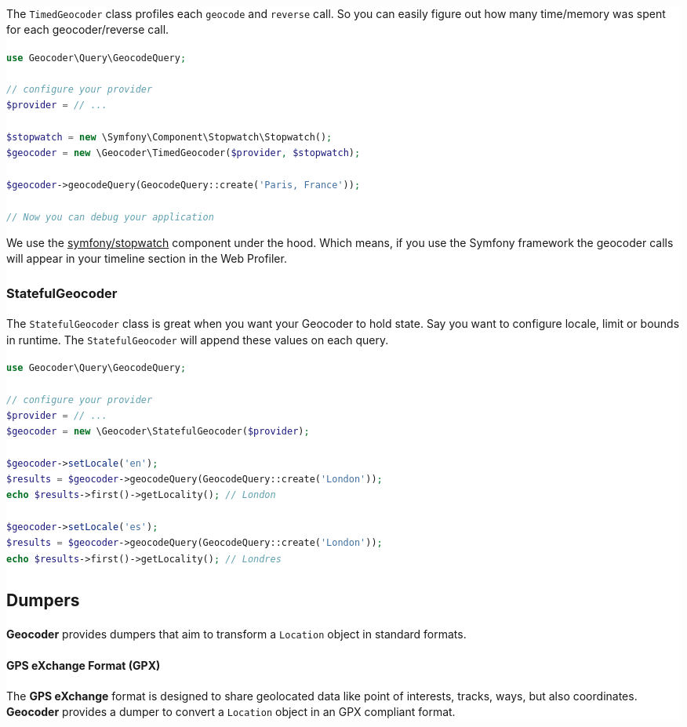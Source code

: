 The `TimedGeocoder` class profiles each `geocode` and `reverse` call. So you can
easily figure out how many time/memory was spent for each geocoder/reverse call.

```php
use Geocoder\Query\GeocodeQuery;

// configure your provider
$provider = // ...

$stopwatch = new \Symfony\Component\Stopwatch\Stopwatch();
$geocoder = new \Geocoder\TimedGeocoder($provider, $stopwatch);

$geocoder->geocodeQuery(GeocodeQuery::create('Paris, France'));

// Now you can debug your application
```

We use the [symfony/stopwatch](http://symfony.com/doc/current/components/stopwatch.html)
component under the hood. Which means, if you use the Symfony framework the
geocoder calls will appear in your timeline section in the Web Profiler.

### StatefulGeocoder

The `StatefulGeocoder` class is great when you want your Geocoder to hold state. Say you want to configure locale,
limit or bounds in runtime. The `StatefulGeocoder` will append these values on each query.

```php
use Geocoder\Query\GeocodeQuery;

// configure your provider
$provider = // ...
$geocoder = new \Geocoder\StatefulGeocoder($provider);

$geocoder->setLocale('en');
$results = $geocoder->geocodeQuery(GeocodeQuery::create('London'));
echo $results->first()->getLocality(); // London

$geocoder->setLocale('es');
$results = $geocoder->geocodeQuery(GeocodeQuery::create('London'));
echo $results->first()->getLocality(); // Londres
```

Dumpers
-------

**Geocoder** provides dumpers that aim to transform a `Location` object in
standard formats.

#### GPS eXchange Format (GPX)

The **GPS eXchange** format is designed to share geolocated data like point of
interests, tracks, ways, but also coordinates. **Geocoder** provides a dumper to
convert a `Location` object in an GPX compliant format.
